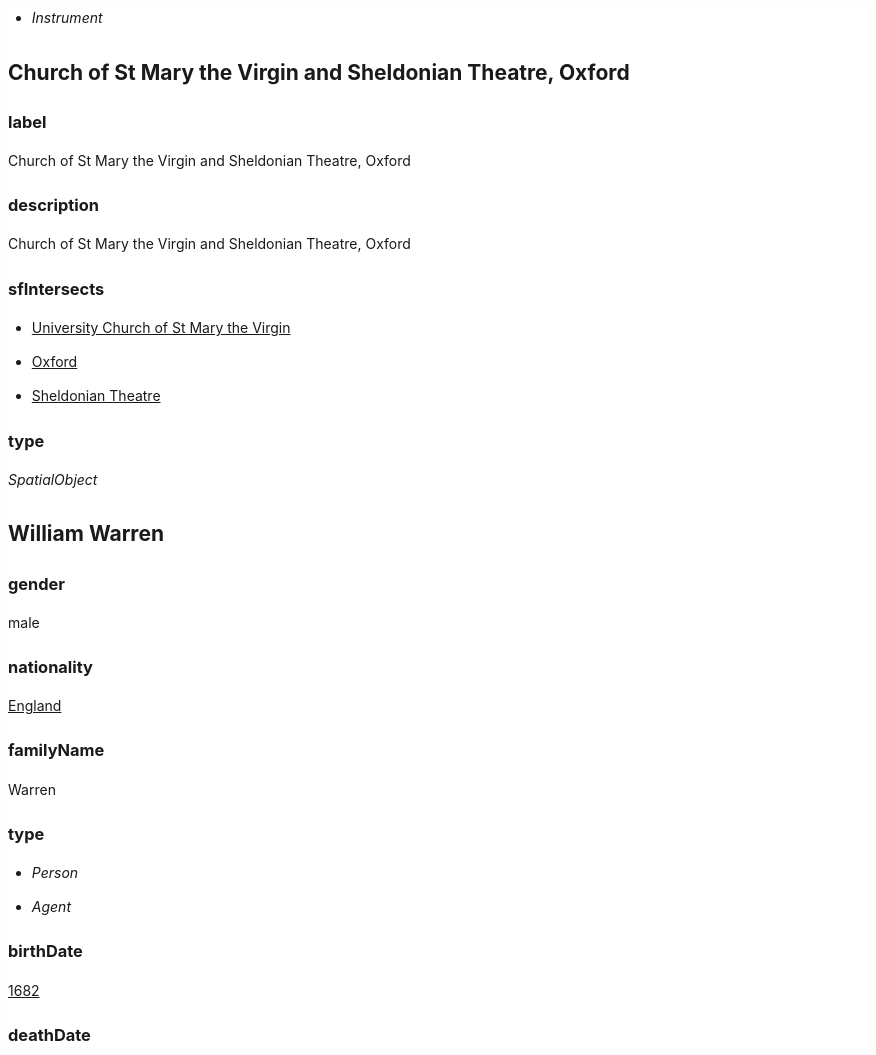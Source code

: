  - *Instrument*

## Church of St Mary the Virgin and Sheldonian Theatre, Oxford

### label


Church of St Mary the Virgin and Sheldonian Theatre, Oxford

### description


Church of St Mary the Virgin and Sheldonian Theatre, Oxford

### sfIntersects

 - [University Church of St Mary the Virgin](#University-Church-of-St-Mary-the-Virgin)

 - [Oxford](#Oxford)

 - [Sheldonian Theatre](#Sheldonian-Theatre)

### type


*SpatialObject*

## William Warren

### gender


male

### nationality


[England](#England)

### familyName


Warren

### type

 - *Person*

 - *Agent*

### birthDate


[1682](#1682)

### deathDate
